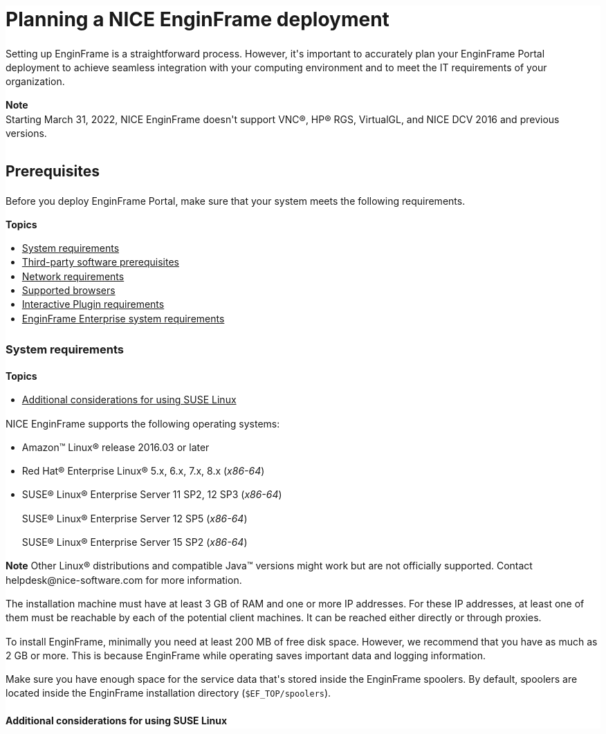 # Planning a NICE EnginFrame deployment<a name="planning-deployment"></a>

Setting up EnginFrame is a straightforward process\. However, it's important to accurately plan your EnginFrame Portal deployment to achieve seamless integration with your computing environment and to meet the IT requirements of your organization\.

**Note**  
Starting March 31, 2022, NICE EnginFrame doesn't support VNC®, HP® RGS, VirtualGL, and NICE DCV 2016 and previous versions\.

## Prerequisites<a name="checking-prerequisites"></a>

Before you deploy EnginFrame Portal, make sure that your system meets the following requirements\. 

**Topics**
+ [System requirements](#system-requirements)
+ [Third\-party software prerequisites](#third-party-prerequisites)
+ [Network requirements](#network-requirements)
+ [Supported browsers](#supported-browsers)
+ [Interactive Plugin requirements](#interactive-requirements)
+ [EnginFrame Enterprise system requirements](#ef-ent-system-requirements)

### System requirements<a name="system-requirements"></a>

**Topics**
+ [Additional considerations for using SUSE Linux](#sles-system-requirements)

NICE EnginFrame supports the following operating systems:
+ Amazon™ Linux® release 2016\.03 or later
+ Red Hat® Enterprise Linux® 5\.x, 6\.x, 7\.x, 8\.x \(*x86\-64*\)
+ SUSE® Linux® Enterprise Server 11 SP2, 12 SP3 \(*x86\-64*\)

  SUSE® Linux® Enterprise Server 12 SP5 \(*x86\-64*\)

  SUSE® Linux® Enterprise Server 15 SP2 \(*x86\-64*\)

**Note**  <a name="footnote-os-java-version"></a>
Other Linux® distributions and compatible Java™ versions might work but are not officially supported\. Contact helpdesk@nice\-software\.com for more information\. 

The installation machine must have at least 3 GB of RAM and one or more IP addresses\. For these IP addresses, at least one of them must be reachable by each of the potential client machines\. It can be reached either directly or through proxies\. 

To install EnginFrame, minimally you need at least 200 MB of free disk space\. However, we recommend that you have as much as 2 GB or more\. This is because EnginFrame while operating saves important data and logging information\. 

Make sure you have enough space for the service data that's stored inside the EnginFrame spoolers\. By default, spoolers are located inside the EnginFrame installation directory \(`$EF_TOP/spoolers`\)\. 

#### Additional considerations for using SUSE Linux<a name="sles-system-requirements"></a>
